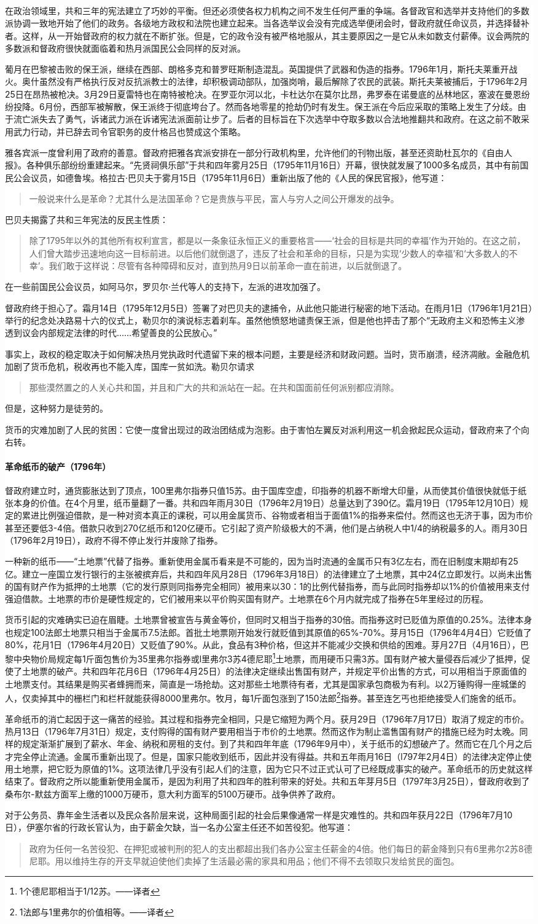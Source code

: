 在政治领域里，共和三年的宪法建立了巧妙的平衡。但还必须使各权力机构之间不发生任何严重的争端。各督政官和选举并支持他们的多数派协调一致地开始了他们的政务。各级地方政权和法院也建立起来。当各选举议会没有完成选举便闭会时，督政府就任命议员，并选择替补者。这样，从一开始督政府的权力就在不断扩张。但是，它的政令没有被严格地服从，其主要原因之一是它从未如数支付薪俸。议会两院的多数派和督政府很快就面临着和热月派国民公会同样的反对派。

葡月在巴黎被击败的保王派，继续在西部、朗格多克和普罗旺斯制造混乱。英国提供了武器和伪造的指券。1796年1月，斯托夫莱重开战火。奥什虽然没有严格执行反对反抗派教士的法律，却积极调动部队，加强岗哨，最后解除了农民的武装。斯托夫莱被捕后，于1796年2月25日在昂热被枪决。3月29日夏雷特也在南特被枪决。在罗亚尔河以北，卡杜达尔在莫尔比昂，弗罗泰在诺曼底的丛林地区，塞波在曼恩纷纷投降。6月份，西部军被解散，保王派终于彻底垮台了。然而各地零星的抢劫仍时有发生。保王派在今后应采取的策略上发生了分歧。由于流亡派失去了勇气，诉诸武力派在诉诸宪法派面前让步了。后者的目标旨在下次选举中夺取多数以合法地推翻共和政府。在这之前不敢采用武力行动，并已辞去司令官职务的皮什格吕也赞成这个策略。

雅各宾派一度曾利用了政府的善意。督政府把雅各宾派安排在一部分行政机构里，允许他们的刊物出版，甚至还资助杜瓦尔的《自由人报》。各种俱乐部纷纷重建起来。“先贤祠俱乐部”于共和四年雾月25日（1795年11月16日）开幕，很快就发展了1000多名成员，其中有前国民公会议员，如德鲁埃。格拉古·巴贝夫于雾月15日（1795年11月6日）重新出版了他的《人民的保民官报》，他写道：

> 一般说来什么是革命？尤其什么是法国革命？它是贵族与平民，富人与穷人之间公开爆发的战争。

巴贝夫揭露了共和三年宪法的反民主性质：

> 除了1795年以外的其他所有权利宣言，都是以一条象征永恒正义的重要格言——‘社会的目标是共同的幸福’作为开始的。在这之前，人们曾大踏步迅速地向这一目标前进。以后他们就倒退了，违反了社会和革命的目标，只是为实现‘少数人的幸福’和‘大多数人的不幸’。我们敢于这样说：尽管有各种障碍和反对，直到热月9日以前革命一直在前进，以后就倒退了。

在一些前国民公会议员，如阿马尔，罗贝尔·兰代等人的支持下，左派的进攻加强了。

督政府终于担心了。霜月14日（1795年12月5日）签署了对巴贝夫的逮捕令，从此他只能进行秘密的地下活动。在雨月1日（1796年1月21日）举行的纪念处决路易十六的仪式上，勒贝尔的演说标志着刹车。虽然他愤怒地谴责保王派，但是他也抨击了那个“无政府主义和恐怖主义渗透到议会内部规定法律的时代……希望善良的公民放心。”

事实上，政权的稳定取决于如何解决热月党执政时代遗留下来的根本问题，主要是经济和财政问题。当时，货币崩溃，经济凋敝。金融危机加剧了货币危机，税收再也不能入库，国库一贫如洗。勒贝尔请求

> 那些漠然置之的人关心共和国，并且和广大的共和派站在一起。在共和国面前任何派别都应消除。

但是，这种努力是徒劳的。

货币的灾难加剧了人民的贫困：它使一度曾出现过的政治团结成为泡影。由于害怕左翼反对派利用这一机会掀起民众运动，督政府来了个向右转。

#### 革命纸币的破产（1796年）

督政府建立时，通货膨胀达到了顶点，100里弗尔指券只值15苏。由于国库空虚，印指券的机器不断增大印量，从而使其价值很快就低于纸张本身的价值。在4个月里，纸币量翻了一番。共和四年雨月30日（1796年2月19日）总量达到了390亿。霜月19日（1795年12月10日）规定的累进比例强迫借款，是一种对资本真正的课税，可以用金属货币、谷物或者相当于面值1%的指券来偿付。然而这也无济于事，因为市价甚至还要低3-4倍。借款只收到270亿纸币和120亿硬币。它引起了资产阶级极大的不满，他们是占纳税人中1/4的纳税最多的人。雨月30日（1796年2月19日），政府不得不停止发行并废除了指券。

一种新的纸币——“土地票”代替了指券。重新使用金属币看来是不可能的，因为当时流通的金属币只有3亿左右，而在旧制度末期却有25亿。建立一座国立发行银行的主张被摈弃后，共和四年风月28日（1796年3月18日）的法律建立了土地票，其中24亿立即发行。以尚未出售的国有财产作为抵押的土地票（它的发行原则同指券完全相同）被用来以30：1的比例代替指券，而与此同时指券却以1%的价值被用来支付强迫借款。土地票的市价是硬性规定的，它们被用来以平价购买国有财产。土地票在6个月内就完成了指券在5年里经过的历程。

货币引起的灾难确实已迫在眉睫。土地票曾被宣告与黄金等价，但同时又相当于指券的30倍。而指券这时已贬值为原值的0.25%。法律本身也规定100法郎土地票只相当于金属币7.5法郎。首批土地票刚开始发行就贬值到其原值的65%-70%。芽月15日（1796年4月4日）它贬值了80%，花月1日（1796年4月20日）又贬值了90%。从此，食品有3种价格，但这并不能减少交换和供给的困难。芽月27日（4月16日），巴黎中央物价局规定每1斤面包售价为35里弗尔指券或l里弗尔3苏4德尼耶[^2]土地票，而用硬币只需3苏。国有财产被大量侵吞后减少了抵押，促使了土地票的破产。共和四年花月6日（1796年4月25日）的法律决定继续出售国有财产，并规定平价出售的方式，可以用相当于原面值的土地票支付。其结果是购买者蜂拥而来，简直是一场抢劫。这对那些土地票待有者，尤其是国家承包商极为有利。以2万锤购得一座城堡的人，仅卖掉其中的栅栏门和栏杆就能获得8000里弗尔。牧月，每1斤面包涨到了150法郎[^3]指券。甚至连乞丐也拒绝接受人们施舍的纸币。

革命纸币的消亡起因于这一痛苦的经验。其过程和指券完全相同，只是它缩短为两个月。获月29日（1796年7月17日）取消了规定的市价。热月13日（1796年7月31日）规定，支付购得的国有财产要用相当于市价的土地票。然而这作为制止滥售国有财产的措施已经为时太晚。同样的规定渐渐扩展到了薪水、年金、纳税和房租的支付。到了共和四年年底（1796年9月中），关于纸币的幻想破产了。然而它在几个月之后才完全停止流通。金属币重新出现了。但是，国家只能收到纸币，因此并没有得益。共和五年雨月16日（l797年2月4日）的法律决定停止使用土地票，把它贬为原值的1%。这项法律几乎没有引起人们的注意，因为它只不过正式认可了已经既成事实的破产。革命纸币的历史就这样结束了。督政府之所以能重新使用金属币，是因为利用了共和四年的胜利带来的好处。共和五年芽月5日（1797年3月25日），督政府收到了桑布尔-默兹方面军上缴的1000万硬币，意大利方面军的5100万硬币。战争供养了政府。

对于公务员、靠年金生活者以及民众各阶层来说，这种局面引起的社会后果像通常一样是灾难性的。共和四年获月22日（1796年7月10日），伊塞尔省的行政长官认为，由于薪金欠缺，当一名办公室主任还不如苦役犯。他写道：

> 政府为任何一名苦役犯、在押犯或被判刑的犯人的支出都超出我们各办公室主任薪金的4倍。他们每日的薪金降到只有6里弗尔2苏8德尼耶。用以维持生存的开支早就迫使他们卖掉了生活最必需的家具和用品；他们不得不去领取只发给贫民的面包。


[^1]: 法国边界在大西洋、地中海、比利牛斯山和阿尔卑斯山方面都已是自然的疆界，唯有东北边还不是。1789年，克洛茨著书主张法国应扩充到莱茵河，以完成自然的边界。从此，“自然疆界”就成为法国扩张主义的目标。——译者
[^2]: 1个德尼耶相当于1/12苏。——译者
[^3]: 1法郎与1里弗尔的价值相等。——译者
[^4]: 据索布尔《法国革命》端木正译本第222页译者注：“研究封建制度的专家”（Feudiste）这个职业是旧制度末期封建领主所雇用的人，专从一些古旧的封建文契寻找剥削农民的“法律根据”，以便重新严格主张那些久已被遗忘，甚至若干世纪没有运用的“权利”。
[^5]: Académie在此意为学术机构，其成员为当地有名望的学者，性质与设在巴黎的法兰西学院法兰西学院相同，但彼此是独立的。——译者
[^6]: 查理大公是奥地利皇帝弗朗索瓦二世的三弟，在欧洲反动王公贵族军官中，尚属能战者。——译者
[^7]: “山内共和国”指阿尔卑斯山以南地区，借用古罗马时的用名，共和国以米兰为首都，至1802年改名为意大利共和国。——译者